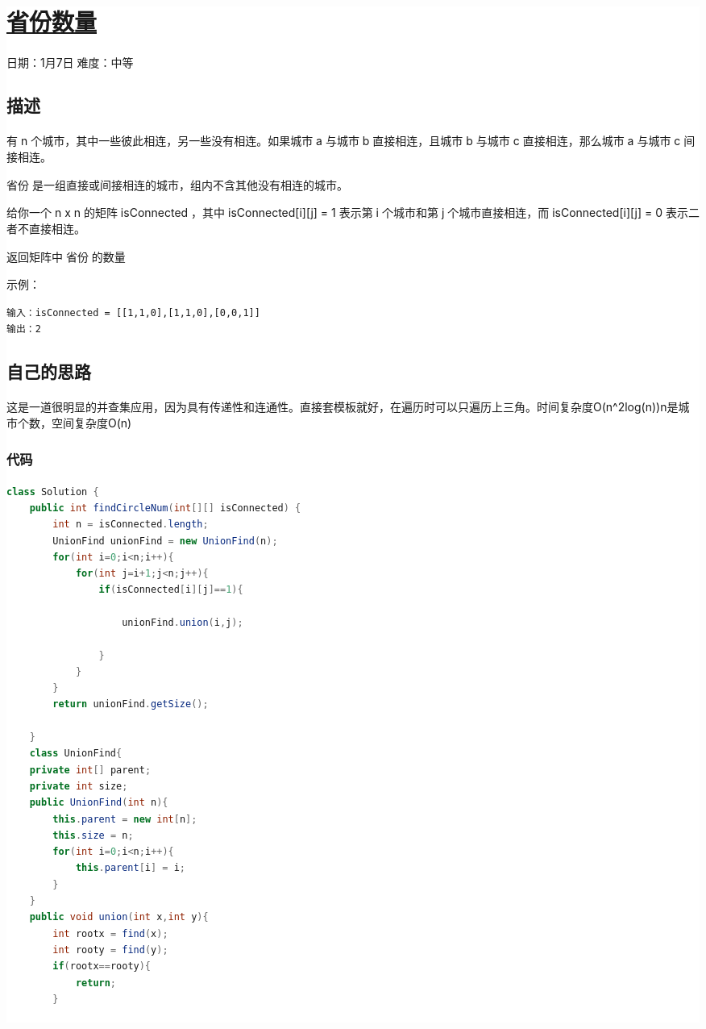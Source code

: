 



# [省份数量](https://leetcode-cn.com/problems/number-of-provinces/)

日期：1月7日 难度：中等

## 描述

有 n 个城市，其中一些彼此相连，另一些没有相连。如果城市 a 与城市 b 直接相连，且城市 b 与城市 c 直接相连，那么城市 a 与城市 c 间接相连。

省份 是一组直接或间接相连的城市，组内不含其他没有相连的城市。

给你一个 n x n 的矩阵 isConnected ，其中 isConnected[i][j] = 1 表示第 i 个城市和第 j 个城市直接相连，而 isConnected[i][j] = 0 表示二者不直接相连。

返回矩阵中 省份 的数量

示例：

```
输入：isConnected = [[1,1,0],[1,1,0],[0,0,1]]
输出：2
```

## 自己的思路

这是一道很明显的并查集应用，因为具有传递性和连通性。直接套模板就好，在遍历时可以只遍历上三角。时间复杂度O(n^2log(n))n是城市个数，空间复杂度O(n)

### 代码

```java
class Solution {
    public int findCircleNum(int[][] isConnected) {
        int n = isConnected.length;
		UnionFind unionFind = new UnionFind(n);
		for(int i=0;i<n;i++){
			for(int j=i+1;j<n;j++){
				if(isConnected[i][j]==1){
                    
					unionFind.union(i,j);
                   
				}
			}
		}
		return unionFind.getSize();

    }
    class UnionFind{
	private int[] parent;
	private int size;
	public UnionFind(int n){
		this.parent = new int[n];
		this.size = n;
        for(int i=0;i<n;i++){
			this.parent[i] = i;
		}
	}
	public void union(int x,int y){
		int rootx = find(x);
		int rooty = find(y);
		if(rootx==rooty){
			return;
		}
        
```